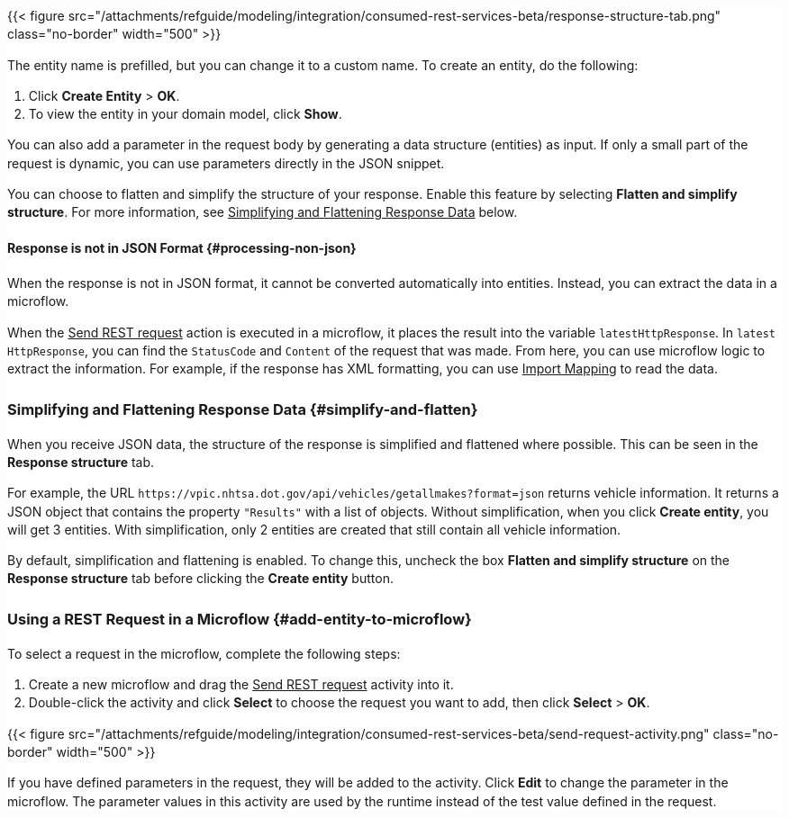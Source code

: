 {{< figure src="/attachments/refguide/modeling/integration/consumed-rest-services-beta/response-structure-tab.png" class="no-border"  width="500" >}}

The entity name is prefilled, but you can change it to a custom name. To create an entity, do the following:

1. Click **Create Entity** > **OK**. 
2. To view the entity in your domain model, click **Show**.

You can also add a parameter in the request body by generating a data structure (entities) as input. If only a small part of the request is dynamic, you can use parameters directly in the JSON snippet.

You can choose to flatten and simplify the structure of your response. Enable this feature by selecting **Flatten and simplify structure**. For more information, see [Simplifying and Flattening Response Data](#simplify-and-flatten) below.

#### Response is not in JSON Format {#processing-non-json}

When the response is not in JSON format, it cannot be converted automatically into entities. Instead, you can extract the data in a microflow.

When the [Send REST request](/refguide/send-rest-request/) action is executed in a microflow, it places the result into the variable `latestHttpResponse`. In `latestHttpResponse`, you can find the `StatusCode` and `Content` of the request that was made. From here, you can use microflow logic to extract the information. For example, if the response has XML formatting, you can use [Import Mapping](/refguide/import-mappings/) to read the data.

### Simplifying and Flattening Response Data {#simplify-and-flatten}

When you receive JSON data, the structure of the response is simplified and flattened where possible. This can be seen in the **Response structure** tab.   

For example, the URL `https://vpic.nhtsa.dot.gov/api/vehicles/getallmakes?format=json` returns vehicle information. It returns a JSON object that contains the property `"Results"` with a list of objects. Without simplification, when you click **Create entity**, you will get 3 entities. With simplification, only 2 entities are created that still contain all vehicle information.

By default, simplification and flattening is enabled. To change this, uncheck the box **Flatten and simplify structure** on the **Response structure** tab before clicking the **Create entity** button.

### Using a REST Request in a Microflow {#add-entity-to-microflow}

To select a request in the microflow, complete the following steps:

1. Create a new microflow and drag the [Send REST request](/refguide/send-rest-request/) activity into it.
2. Double-click the activity and click **Select** to choose the request you want to add, then click **Select** > **OK**.

{{< figure src="/attachments/refguide/modeling/integration/consumed-rest-services-beta/send-request-activity.png" class="no-border" width="500" >}}

If you have defined parameters in the request, they will be added to the activity. Click **Edit** to change the parameter in the microflow. The parameter values in this activity are used by the runtime instead of the test value defined in the request.
